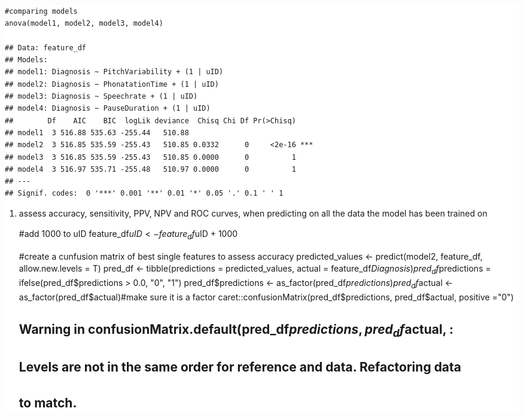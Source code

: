     #comparing models
    anova(model1, model2, model3, model4)

    ## Data: feature_df
    ## Models:
    ## model1: Diagnosis ~ PitchVariability + (1 | uID)
    ## model2: Diagnosis ~ PhonatationTime + (1 | uID)
    ## model3: Diagnosis ~ Speechrate + (1 | uID)
    ## model4: Diagnosis ~ PauseDuration + (1 | uID)
    ##        Df    AIC    BIC  logLik deviance  Chisq Chi Df Pr(>Chisq)    
    ## model1  3 516.88 535.63 -255.44   510.88                             
    ## model2  3 516.85 535.59 -255.43   510.85 0.0332      0     <2e-16 ***
    ## model3  3 516.85 535.59 -255.43   510.85 0.0000      0          1    
    ## model4  3 516.97 535.71 -255.48   510.97 0.0000      0          1    
    ## ---
    ## Signif. codes:  0 '***' 0.001 '**' 0.01 '*' 0.05 '.' 0.1 ' ' 1

1.  assess accuracy, sensitivity, PPV, NPV and ROC curves, when
    predicting on all the data the model has been trained on



    #add 1000 to uID
    feature_df$uID <- feature_df$uID + 1000

    #create a cunfusion matrix of best single features to assess accuracy
    predicted_values <- predict(model2, feature_df, allow.new.levels = T)
    pred_df <- tibble(predictions = predicted_values, actual = feature_df$Diagnosis) 
    pred_df$predictions = ifelse(pred_df$predictions > 0.0, "0", "1") 
    pred_df$predictions <- as_factor(pred_df$predictions)
    pred_df$actual <- as_factor(pred_df$actual)#make sure it is a factor
    caret::confusionMatrix(pred_df$predictions, pred_df$actual, positive ="0")

    ## Warning in confusionMatrix.default(pred_df$predictions, pred_df$actual, :
    ## Levels are not in the same order for reference and data. Refactoring data
    ## to match.
